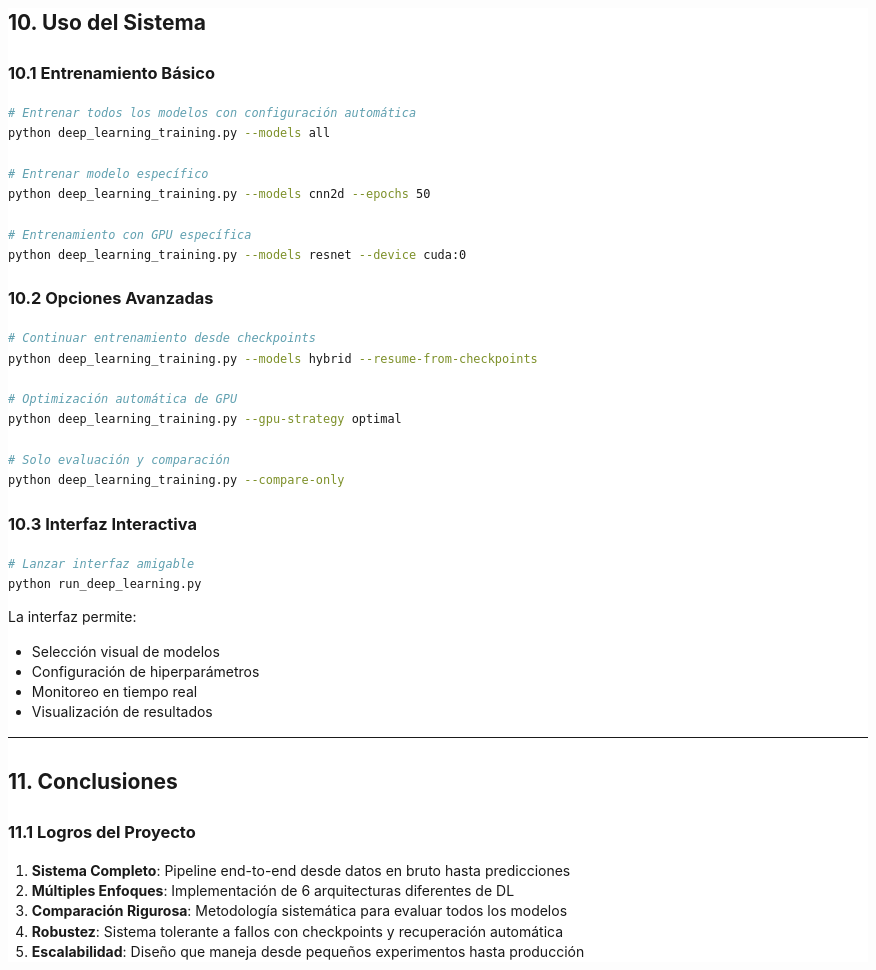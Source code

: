 
## 10. Uso del Sistema

### 10.1 Entrenamiento Básico

```bash
# Entrenar todos los modelos con configuración automática
python deep_learning_training.py --models all

# Entrenar modelo específico
python deep_learning_training.py --models cnn2d --epochs 50

# Entrenamiento con GPU específica
python deep_learning_training.py --models resnet --device cuda:0
```

### 10.2 Opciones Avanzadas

```bash
# Continuar entrenamiento desde checkpoints
python deep_learning_training.py --models hybrid --resume-from-checkpoints

# Optimización automática de GPU
python deep_learning_training.py --gpu-strategy optimal

# Solo evaluación y comparación
python deep_learning_training.py --compare-only
```

### 10.3 Interfaz Interactiva

```bash
# Lanzar interfaz amigable
python run_deep_learning.py
```

La interfaz permite:
- Selección visual de modelos
- Configuración de hiperparámetros
- Monitoreo en tiempo real
- Visualización de resultados

---

## 11. Conclusiones

### 11.1 Logros del Proyecto

1. **Sistema Completo**: Pipeline end-to-end desde datos en bruto hasta predicciones
2. **Múltiples Enfoques**: Implementación de 6 arquitecturas diferentes de DL
3. **Comparación Rigurosa**: Metodología sistemática para evaluar todos los modelos
4. **Robustez**: Sistema tolerante a fallos con checkpoints y recuperación automática
5. **Escalabilidad**: Diseño que maneja desde pequeños experimentos hasta producción
